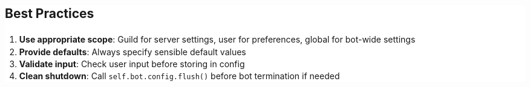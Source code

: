 ## Best Practices

1. **Use appropriate scope**: Guild for server settings, user for preferences, global for bot-wide settings
2. **Provide defaults**: Always specify sensible default values
3. **Validate input**: Check user input before storing in config
5. **Clean shutdown**: Call `self.bot.config.flush()` before bot termination if needed